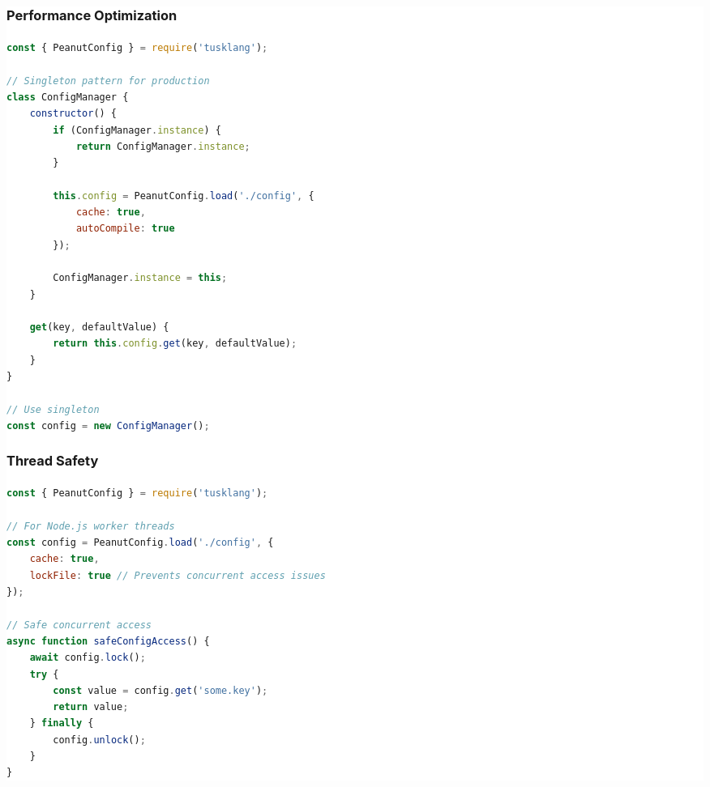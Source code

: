### Performance Optimization

```javascript
const { PeanutConfig } = require('tusklang');

// Singleton pattern for production
class ConfigManager {
    constructor() {
        if (ConfigManager.instance) {
            return ConfigManager.instance;
        }
        
        this.config = PeanutConfig.load('./config', {
            cache: true,
            autoCompile: true
        });
        
        ConfigManager.instance = this;
    }
    
    get(key, defaultValue) {
        return this.config.get(key, defaultValue);
    }
}

// Use singleton
const config = new ConfigManager();
```

### Thread Safety

```javascript
const { PeanutConfig } = require('tusklang');

// For Node.js worker threads
const config = PeanutConfig.load('./config', {
    cache: true,
    lockFile: true // Prevents concurrent access issues
});

// Safe concurrent access
async function safeConfigAccess() {
    await config.lock();
    try {
        const value = config.get('some.key');
        return value;
    } finally {
        config.unlock();
    }
}
```
